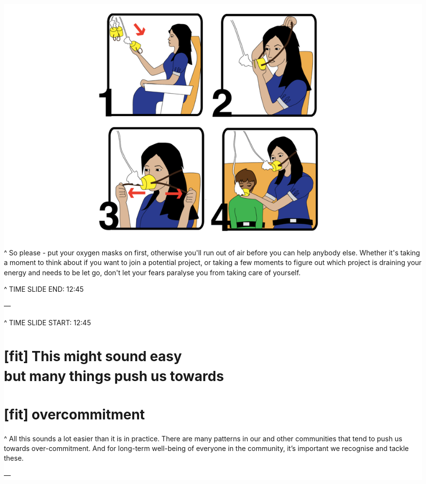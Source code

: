 ![](oxygen-mask.png)

^ So please - put your oxygen masks on first, otherwise you'll run out of air before you can help anybody else. Whether it's taking a moment to think about if you want to join a potential project, or taking a few moments to figure out which project is draining your energy and needs to be let go, don't let your fears paralyse you from taking care of yourself.

^ TIME SLIDE END: 12:45

—

^ TIME SLIDE START: 12:45

# [fit] This might sound easy<br>but many things push us towards
# [fit] **overcommitment**

^ All this sounds a lot easier than it is in practice. There are many patterns in our and other communities that tend to push us towards over-commitment. And for long-term well-being of everyone in the community, it’s important we recognise and tackle these.

—


[^*]: **@happinesspackets was too long for a twitter username :disappointed:**